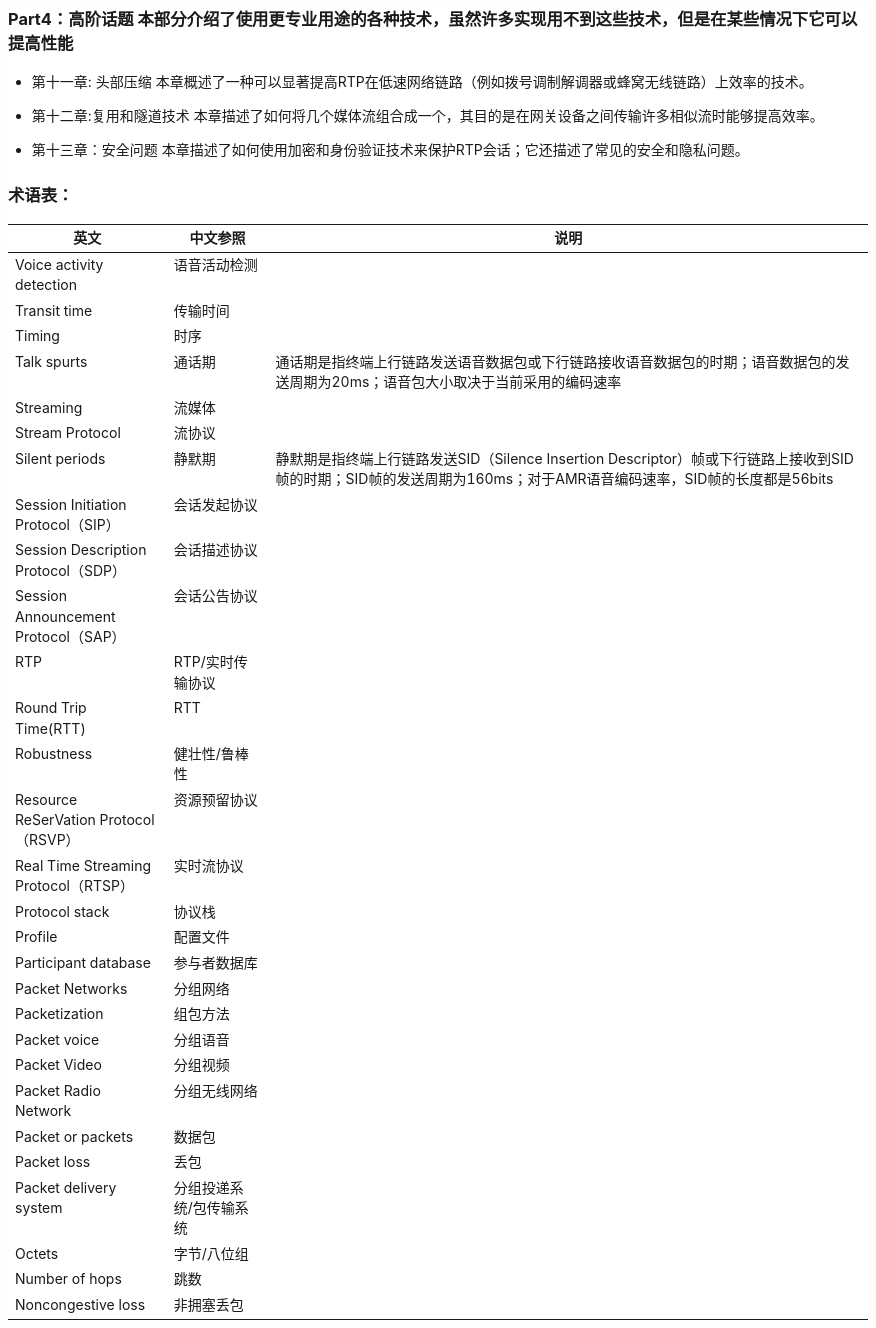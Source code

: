 ### Part4：高阶话题 本部分介绍了使用更专业用途的各种技术，虽然许多实现用不到这些技术，但是在某些情况下它可以提高性能

* 第十一章: 头部压缩
本章概述了一种可以显著提高RTP在低速网络链路（例如拨号调制解调器或蜂窝无线链路）上效率的技术。

* 第十二章:复用和隧道技术
本章描述了如何将几个媒体流组合成一个，其目的是在网关设备之间传输许多相似流时能够提高效率。

* 第十三章：安全问题
本章描述了如何使用加密和身份验证技术来保护RTP会话；它还描述了常见的安全和隐私问题。

### 术语表：
| 英文 | 中文参照 | 说明 |
| ----| ---- | ---- | 
| Voice activity detection	| 语音活动检测	| |
|Transit time| 传输时间	||
|Timing|时序||
|Talk spurts|通话期	|通话期是指终端上行链路发送语音数据包或下行链路接收语音数据包的时期；语音数据包的发送周期为20ms；语音包大小取决于当前采用的编码速率|
|Streaming|流媒体	||
|Stream Protocol|流协议	||
|Silent periods	|静默期	|静默期是指终端上行链路发送SID（Silence Insertion Descriptor）帧或下行链路上接收到SID帧的时期；SID帧的发送周期为160ms；对于AMR语音编码速率，SID帧的长度都是56bits|
|Session Initiation Protocol（SIP）|会话发起协议	||
|Session Description Protocol（SDP）|会话描述协议||
|Session Announcement Protocol（SAP）|会话公告协议	||
|RTP|RTP/实时传输协议||
|Round Trip Time(RTT)|RTT||
|Robustness	|健壮性/鲁棒性||
|Resource ReSerVation Protocol（RSVP）|资源预留协议	||
|Real Time Streaming Protocol（RTSP）|实时流协议||
|Protocol stack|协议栈	||
|Profile|配置文件	||
|Participant database|参与者数据库	||
|Packet Networks|分组网络	||
|Packetization|组包方法	||
|Packet voice|分组语音||
|Packet Video|分组视频	||
|Packet Radio Network	|分组无线网络	||
|Packet or packets|数据包	||
|Packet loss|丢包||
|Packet delivery system|分组投递系统/包传输系统||
|Octets|字节/八位组||
|Number of hops	|跳数||
|Noncongestive loss	|非拥塞丢包||